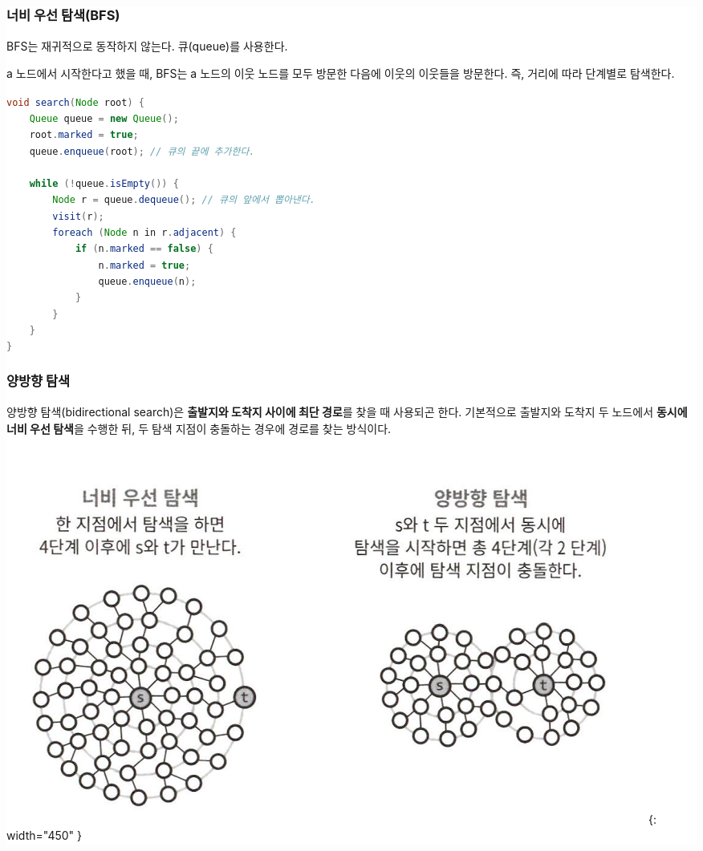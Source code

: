 ### 너비 우선 탐색(BFS)

BFS는 재귀적으로 동작하지 않는다. 큐(queue)를 사용한다. 

a 노드에서 시작한다고 했을 때, BFS는 a 노드의 이웃 노드를 모두 방문한 다음에 이웃의 이웃들을 방문한다. 즉, 거리에 따라 단계별로 탐색한다. 

```java
void search(Node root) {
    Queue queue = new Queue();
    root.marked = true;
    queue.enqueue(root); // 큐의 끝에 추가한다.

    while (!queue.isEmpty()) {
        Node r = queue.dequeue(); // 큐의 앞에서 뽑아낸다.
        visit(r);
        foreach (Node n in r.adjacent) {
            if (n.marked == false) {
                n.marked = true;
                queue.enqueue(n);
            }
        }
    }
}
```

### 양방향 탐색

양방향 탐색(bidirectional search)은 **출발지와 도착지 사이에 최단 경로**를 찾을 때 사용되곤 한다. 기본적으로 출발지와 도착지 두 노드에서 **동시에 너비 우선 탐색**을 수행한 뒤, 두 탐색 지점이 충돌하는 경우에 경로를 찾는 방식이다. 

![](/assets/img/chaeshee0908/coding-interview-univ/4.-Trees-and-Graphs/10.png){: width="450" }

